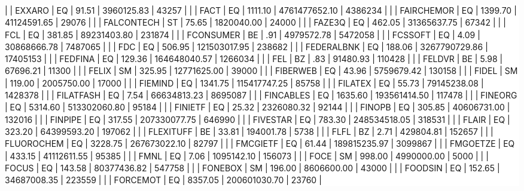 |  | EXXARO | EQ | 91.51 | 3960125.83 | 43257 |
|  | FACT | EQ | 1111.10 | 4761477652.10 | 4386234 |
|  | FAIRCHEMOR | EQ | 1399.70 | 41124591.65 | 29076 |
|  | FALCONTECH | ST | 75.65 | 1820040.00 | 24000 |
|  | FAZE3Q | EQ | 462.05 | 31365637.75 | 67342 |
|  | FCL | EQ | 381.85 | 89231403.80 | 231874 |
|  | FCONSUMER | BE | .91 | 4979572.78 | 5472058 |
|  | FCSSOFT | EQ | 4.09 | 30868666.78 | 7487065 |
|  | FDC | EQ | 506.95 | 121503017.95 | 238682 |
|  | FEDERALBNK | EQ | 188.06 | 3267790729.86 | 17405153 |
|  | FEDFINA | EQ | 129.36 | 164648040.57 | 1266034 |
|  | FEL | BZ | .83 | 91480.93 | 110428 |
|  | FELDVR | BE | 5.98 | 67696.21 | 11300 |
|  | FELIX | SM | 325.95 | 12771625.00 | 39000 |
|  | FIBERWEB | EQ | 43.96 | 5759679.42 | 130158 |
|  | FIDEL | SM | 119.00 | 2005750.00 | 17000 |
|  | FIEMIND | EQ | 1341.75 | 115417747.25 | 85758 |
|  | FILATEX | EQ | 55.73 | 79145238.08 | 1428378 |
|  | FILATFASH | EQ | 7.54 | 66634813.23 | 8695087 |
|  | FINCABLES | EQ | 1635.60 | 193561414.50 | 117478 |
|  | FINEORG | EQ | 5314.60 | 513302060.80 | 95184 |
|  | FINIETF | EQ | 25.32 | 2326080.32 | 92144 |
|  | FINOPB | EQ | 305.85 | 40606731.00 | 132016 |
|  | FINPIPE | EQ | 317.55 | 207330077.75 | 646990 |
|  | FIVESTAR | EQ | 783.30 | 248534518.05 | 318531 |
|  | FLAIR | EQ | 323.20 | 64399593.20 | 197062 |
|  | FLEXITUFF | BE | 33.81 | 194001.78 | 5738 |
|  | FLFL | BZ | 2.71 | 429804.81 | 152657 |
|  | FLUOROCHEM | EQ | 3228.75 | 267673022.10 | 82797 |
|  | FMCGIETF | EQ | 61.44 | 189815235.97 | 3099867 |
|  | FMGOETZE | EQ | 433.15 | 41112611.55 | 95385 |
|  | FMNL | EQ | 7.06 | 1095142.10 | 156073 |
|  | FOCE | SM | 998.00 | 4990000.00 | 5000 |
|  | FOCUS | EQ | 143.58 | 80377436.82 | 547758 |
|  | FONEBOX | SM | 196.00 | 8606600.00 | 43000 |
|  | FOODSIN | EQ | 152.65 | 34687008.35 | 223559 |
|  | FORCEMOT | EQ | 8357.05 | 200601030.70 | 23760 |